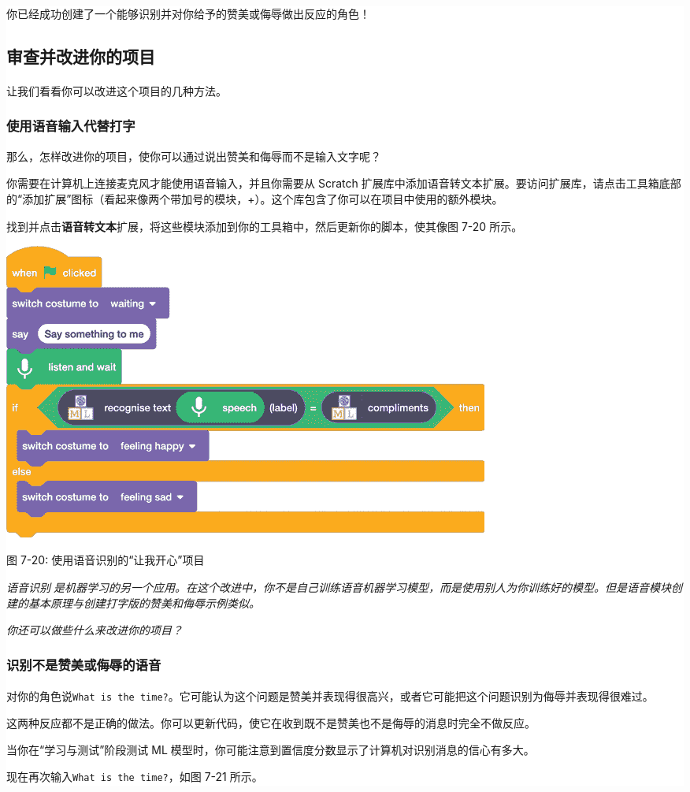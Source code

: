 你已经成功创建了一个能够识别并对你给予的赞美或侮辱做出反应的角色！

## 审查并改进你的项目

让我们看看你可以改进这个项目的几种方法。

### 使用语音输入代替打字

那么，怎样改进你的项目，使你可以通过说出赞美和侮辱而不是输入文字呢？

你需要在计算机上连接麦克风才能使用语音输入，并且你需要从 Scratch 扩展库中添加语音转文本扩展。要访问扩展库，请点击工具箱底部的“添加扩展”图标（看起来像两个带加号的模块，+）。这个库包含了你可以在项目中使用的额外模块。

找到并点击**语音转文本**扩展，将这些模块添加到你的工具箱中，然后更新你的脚本，使其像图 7-20 所示。

![f07020](img/f07020.png)

图 7-20: 使用语音识别的“让我开心”项目

*语音识别* *是机器学习的另一个应用。在这个改进中，你不是自己训练语音机器学习模型，而是使用别人为你训练好的模型。但是语音模块创建的基本原理与创建打字版的赞美和侮辱示例类似。*

*你还可以做些什么来改进你的项目？*

### 识别不是赞美或侮辱的语音

对你的角色说`What is the time?`。它可能认为这个问题是赞美并表现得很高兴，或者它可能把这个问题识别为侮辱并表现得很难过。

这两种反应都不是正确的做法。你可以更新代码，使它在收到既不是赞美也不是侮辱的消息时完全不做反应。

当你在“学习与测试”阶段测试 ML 模型时，你可能注意到置信度分数显示了计算机对识别消息的信心有多大。

现在再次输入`What is the time?`，如图 7-21 所示。
